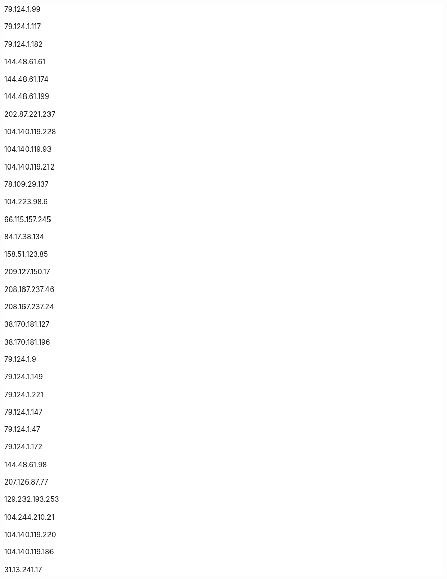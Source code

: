 79\.124.1.99

79\.124.1.117

79\.124.1.182

144\.48.61.61

144\.48.61.174

144\.48.61.199

202\.87.221.237

104\.140.119.228

104\.140.119.93

104\.140.119.212

78\.109.29.137

104\.223.98.6

66\.115.157.245

84\.17.38.134

158\.51.123.85

209\.127.150.17

208\.167.237.46

208\.167.237.24

38\.170.181.127

38\.170.181.196

79\.124.1.9

79\.124.1.149

79\.124.1.221

79\.124.1.147

79\.124.1.47

79\.124.1.172

144\.48.61.98

207\.126.87.77

129\.232.193.253

104\.244.210.21

104\.140.119.220

104\.140.119.186

31\.13.241.17
